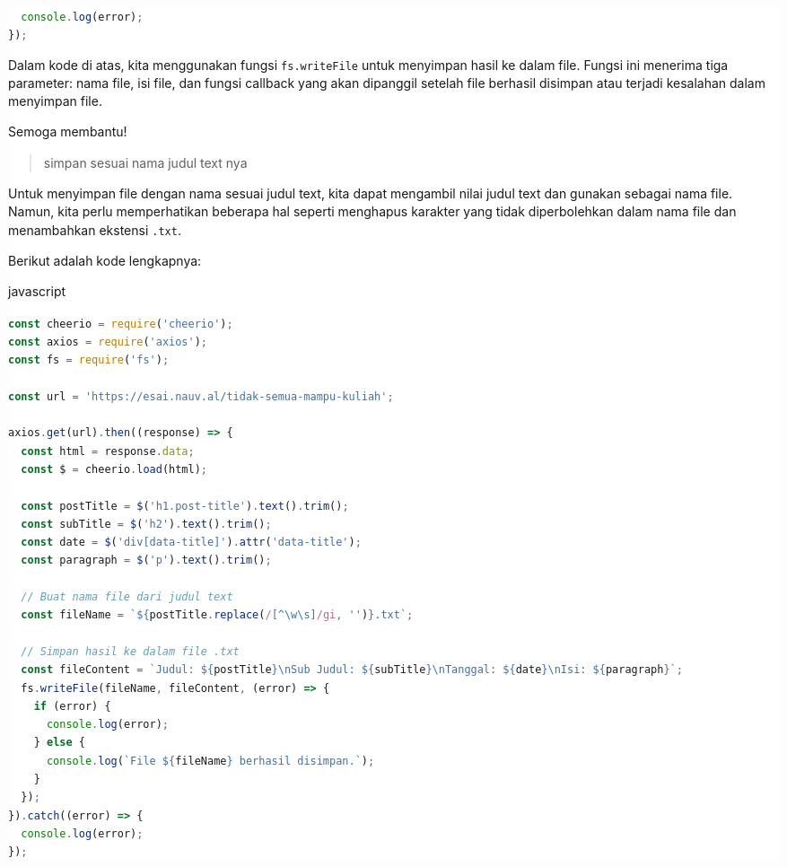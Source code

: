 ```javascript
  console.log(error);
});
```

Dalam kode di atas, kita menggunakan fungsi `fs.writeFile` untuk menyimpan hasil ke dalam file. Fungsi ini menerima tiga parameter: nama file, isi file, dan fungsi callback yang akan dipanggil setelah file berhasil disimpan atau terjadi kesalahan dalam menyimpan file.

Semoga membantu!

> simpan sesuai nama judul text nya

Untuk menyimpan file dengan nama sesuai judul text, kita dapat mengambil nilai judul text dan gunakan sebagai nama file. Namun, kita perlu memperhatikan beberapa hal seperti menghapus karakter yang tidak diperbolehkan dalam nama file dan menambahkan ekstensi `.txt`.

Berikut adalah kode lengkapnya:

javascript

```javascript
const cheerio = require('cheerio');
const axios = require('axios');
const fs = require('fs');

const url = 'https://esai.nauv.al/tidak-semua-mampu-kuliah';

axios.get(url).then((response) => {
  const html = response.data;
  const $ = cheerio.load(html);

  const postTitle = $('h1.post-title').text().trim();
  const subTitle = $('h2').text().trim();
  const date = $('div[data-title]').attr('data-title');
  const paragraph = $('p').text().trim();

  // Buat nama file dari judul text
  const fileName = `${postTitle.replace(/[^\w\s]/gi, '')}.txt`;

  // Simpan hasil ke dalam file .txt
  const fileContent = `Judul: ${postTitle}\nSub Judul: ${subTitle}\nTanggal: ${date}\nIsi: ${paragraph}`;
  fs.writeFile(fileName, fileContent, (error) => {
    if (error) {
      console.log(error);
    } else {
      console.log(`File ${fileName} berhasil disimpan.`);
    }
  });
}).catch((error) => {
  console.log(error);
});
```
